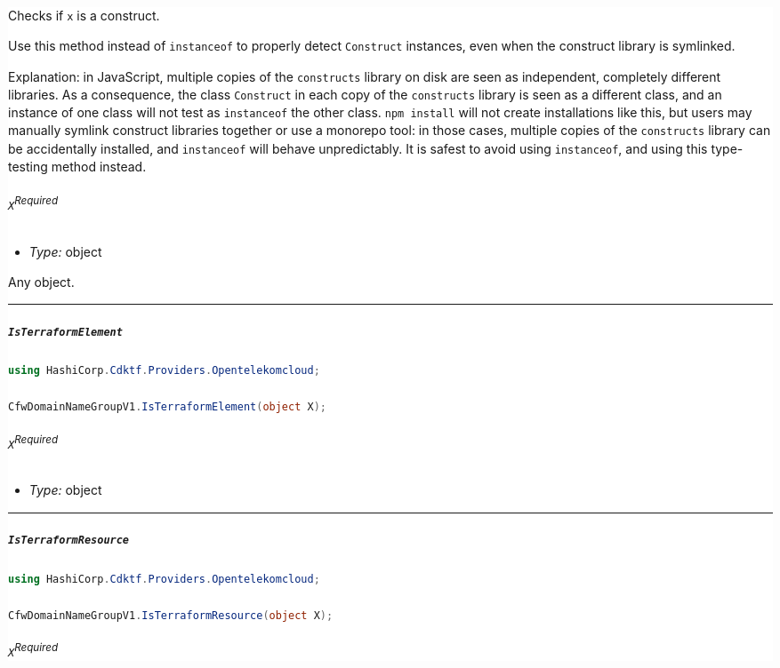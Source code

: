 Checks if `x` is a construct.

Use this method instead of `instanceof` to properly detect `Construct`
instances, even when the construct library is symlinked.

Explanation: in JavaScript, multiple copies of the `constructs` library on
disk are seen as independent, completely different libraries. As a
consequence, the class `Construct` in each copy of the `constructs` library
is seen as a different class, and an instance of one class will not test as
`instanceof` the other class. `npm install` will not create installations
like this, but users may manually symlink construct libraries together or
use a monorepo tool: in those cases, multiple copies of the `constructs`
library can be accidentally installed, and `instanceof` will behave
unpredictably. It is safest to avoid using `instanceof`, and using
this type-testing method instead.

###### `X`<sup>Required</sup> <a name="X" id="@cdktf/provider-opentelekomcloud.cfwDomainNameGroupV1.CfwDomainNameGroupV1.isConstruct.parameter.x"></a>

- *Type:* object

Any object.

---

##### `IsTerraformElement` <a name="IsTerraformElement" id="@cdktf/provider-opentelekomcloud.cfwDomainNameGroupV1.CfwDomainNameGroupV1.isTerraformElement"></a>

```csharp
using HashiCorp.Cdktf.Providers.Opentelekomcloud;

CfwDomainNameGroupV1.IsTerraformElement(object X);
```

###### `X`<sup>Required</sup> <a name="X" id="@cdktf/provider-opentelekomcloud.cfwDomainNameGroupV1.CfwDomainNameGroupV1.isTerraformElement.parameter.x"></a>

- *Type:* object

---

##### `IsTerraformResource` <a name="IsTerraformResource" id="@cdktf/provider-opentelekomcloud.cfwDomainNameGroupV1.CfwDomainNameGroupV1.isTerraformResource"></a>

```csharp
using HashiCorp.Cdktf.Providers.Opentelekomcloud;

CfwDomainNameGroupV1.IsTerraformResource(object X);
```

###### `X`<sup>Required</sup> <a name="X" id="@cdktf/provider-opentelekomcloud.cfwDomainNameGroupV1.CfwDomainNameGroupV1.isTerraformResource.parameter.x"></a>

